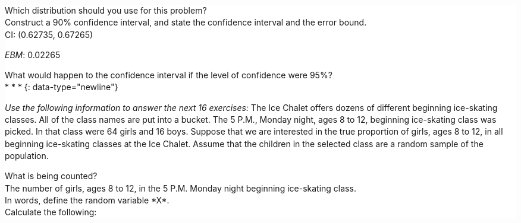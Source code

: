 </div>
</div>
<div data-type="exercise" id="eip-425">
<div data-type="problem" id="eip-398" markdown="1">
Which distribution should you use for this problem?

</div>
</div>
<div data-type="exercise" id="eip-820">
<div data-type="problem" id="eip-679" markdown="1">
Construct a 90% confidence interval, and state the confidence interval and the error bound.

</div>
<div data-type="solution" id="eip-87" markdown="1">
CI: (0.62735, 0.67265)

*EBM*: 0.02265

</div>
</div>
<div data-type="exercise" id="eip-209">
<div data-type="problem" id="eip-65" markdown="1">
What would happen to the confidence interval if the level of confidence were 95%?

</div>
</div>
* * *
{: data-type="newline"}

*Use the following information to answer the next 16 exercises:* The Ice Chalet offers dozens of different beginning ice-skating classes. All of the class names are put into a bucket. The 5 P.M., Monday night, ages 8 to 12, beginning ice-skating class was picked. In that class were 64 girls and 16 boys. Suppose that we are interested in the true proportion of girls, ages 8 to 12, in all beginning ice-skating classes at the Ice Chalet. Assume that the children in the selected class are a random sample of the population.

<div data-type="exercise" id="element-193">
<div data-type="problem" id="id8180231" markdown="1">
What is being counted?

</div>
<div data-type="solution" markdown="1">
The number of girls, ages 8 to 12, in the 5 P.M. Monday night beginning ice-skating class.

</div>
</div>
<div data-type="exercise" id="element-708">
<div data-type="problem" id="id3220390" markdown="1">
In words, define the random variable *X*.

</div>
</div>
<div data-type="exercise" id="element-138">
<div data-type="problem" id="id9755908" markdown="1">
Calculate the following:

